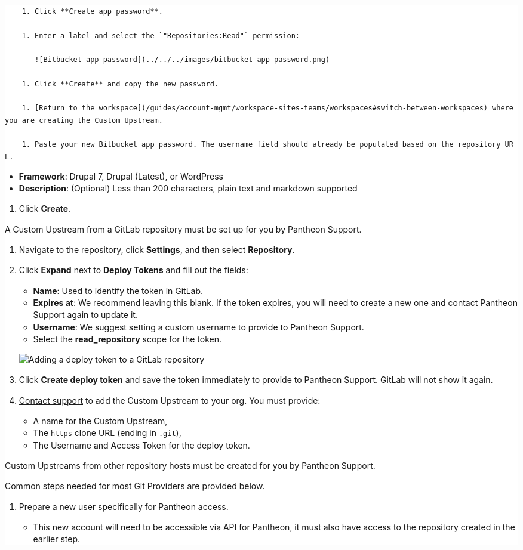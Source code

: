         1. Click **Create app password**.

        1. Enter a label and select the `"Repositories:Read"` permission:

           ![Bitbucket app password](../../../images/bitbucket-app-password.png)

        1. Click **Create** and copy the new password.

        1. [Return to the workspace](/guides/account-mgmt/workspace-sites-teams/workspaces#switch-between-workspaces) where you are creating the Custom Upstream.

        1. Paste your new Bitbucket app password. The username field should already be populated based on the repository URL.

   - **Framework**: Drupal 7, Drupal (Latest), or WordPress
   - **Description**: (Optional) Less than 200 characters, plain text and markdown supported

1. Click **Create**.

</Tab>

<Tab title="GitLab" id="gitlab-auth">

A Custom Upstream from a GitLab repository must be set up for you by Pantheon Support.

1. Navigate to the repository, click <Icon icon="gear" /> **Settings**, and then select **Repository**.

1. Click **Expand** next to **Deploy Tokens** and fill out the fields:

    - **Name**: Used to identify the token in GitLab.
    - **Expires at**: We recommend leaving this blank. If the token expires, you will need to create a new one and contact Pantheon Support again to update it.
    - **Username**: We suggest setting a custom username to provide to Pantheon Support.
    - Select the **read_repository** scope for the token.

    ![Adding a deploy token to a GitLab repository](../../../images/gitlab-deploy-token.png)

1. Click **Create deploy token** and save the token immediately to provide to Pantheon Support. GitLab will not show it again.

1. [Contact support](/guides/support/contact-support/) to add the Custom Upstream to your org. You must provide:

   - A name for the Custom Upstream,
   - The `https` clone URL (ending in `.git`),
   - The Username and Access Token for the deploy token.

</Tab>

<Tab title="Other" id="other-auth">

Custom Upstreams from other repository hosts must be created for you by Pantheon Support.

Common steps needed for most Git Providers are provided below.

1. Prepare a new user specifically for Pantheon access.

   - This new account will need to be accessible via API for Pantheon, it must also have access to the repository created in the earlier step.
